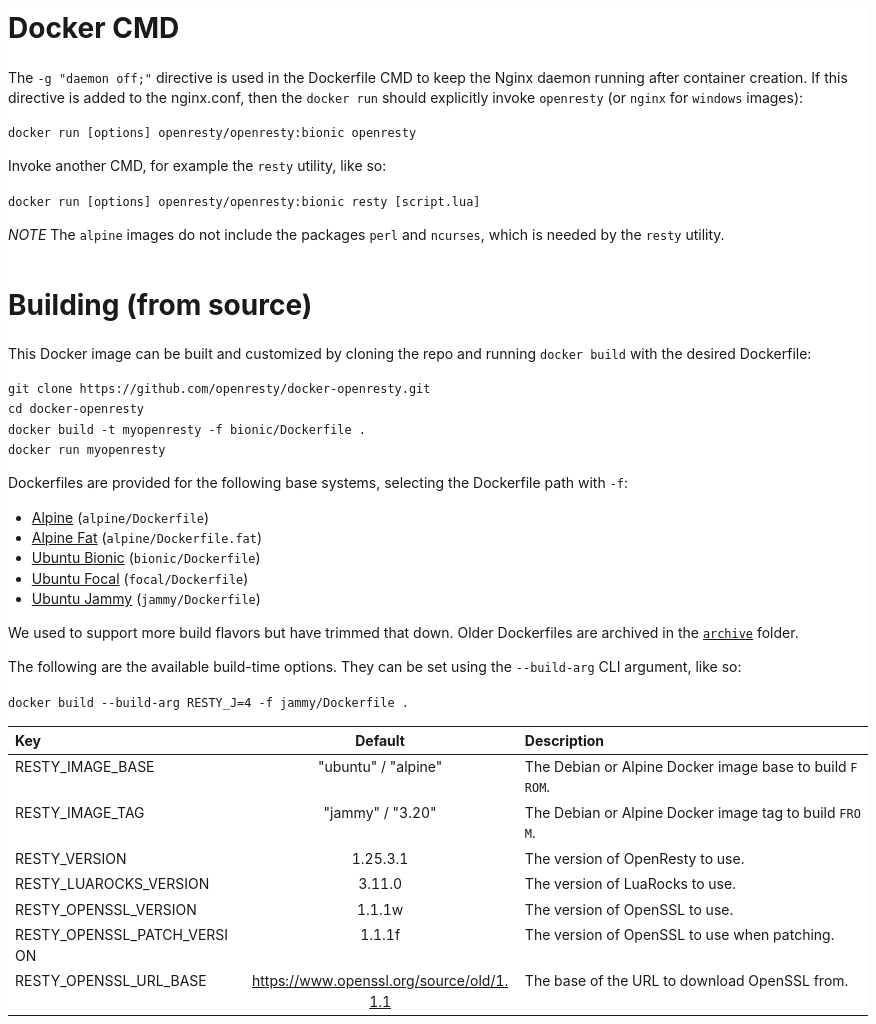 
Docker CMD
==========

The `-g "daemon off;"` directive is used in the Dockerfile CMD to keep the Nginx daemon running after container creation. If this directive is added to the nginx.conf, then the `docker run` should explicitly invoke `openresty` (or `nginx` for `windows` images):
```
docker run [options] openresty/openresty:bionic openresty
```

Invoke another CMD, for example the `resty` utility, like so:
```
docker run [options] openresty/openresty:bionic resty [script.lua]
```

*NOTE* The `alpine` images do not include the packages `perl` and `ncurses`, which is needed by the `resty` utility.


Building (from source)
======================

This Docker image can be built and customized by cloning the repo and running `docker build` with the desired Dockerfile:

```
git clone https://github.com/openresty/docker-openresty.git
cd docker-openresty
docker build -t myopenresty -f bionic/Dockerfile .
docker run myopenresty
```

Dockerfiles are provided for the following base systems, selecting the Dockerfile path with `-f`:

 * [Alpine](https://github.com/openresty/docker-openresty/blob/master/alpine/Dockerfile) (`alpine/Dockerfile`)
 * [Alpine Fat](https://github.com/openresty/docker-openresty/blob/master/alpine/Dockerfile.fat) (`alpine/Dockerfile.fat`)
 * [Ubuntu Bionic](https://github.com/openresty/docker-openresty/blob/master/bionic/Dockerfile) (`bionic/Dockerfile`)
 * [Ubuntu Focal](https://github.com/openresty/docker-openresty/blob/master/focal/Dockerfile) (`focal/Dockerfile`)
 * [Ubuntu Jammy](https://github.com/openresty/docker-openresty/blob/master/jammy/Dockerfile) (`jammy/Dockerfile`)

We used to support more build flavors but have trimmed that down.  Older Dockerfiles are archived in the [`archive`](https://github.com/openresty/docker-openresty/tree/master/archive) folder.


The following are the available build-time options. They can be set using the `--build-arg` CLI argument, like so:

```
docker build --build-arg RESTY_J=4 -f jammy/Dockerfile .
```

| Key                                     | Default | Description |
:-----------------------------------------| :-----: |:----------- |
| RESTY_IMAGE_BASE                        | "ubuntu" / "alpine" | The Debian or Alpine Docker image base to build `FROM`. |
| RESTY_IMAGE_TAG                         | "jammy" / "3.20" | The Debian or Alpine Docker image tag to build `FROM`. |
| RESTY_VERSION                           | 1.25.3.1 | The version of OpenResty to use. |
| RESTY_LUAROCKS_VERSION                  | 3.11.0 | The version of LuaRocks to use. |
| RESTY_OPENSSL_VERSION                   | 1.1.1w | The version of OpenSSL to use. |
| RESTY_OPENSSL_PATCH_VERSION             | 1.1.1f | The version of OpenSSL to use when patching. |
| RESTY_OPENSSL_URL_BASE                  | https://www.openssl.org/source/old/1.1.1 | The base of the URL to download OpenSSL from. |